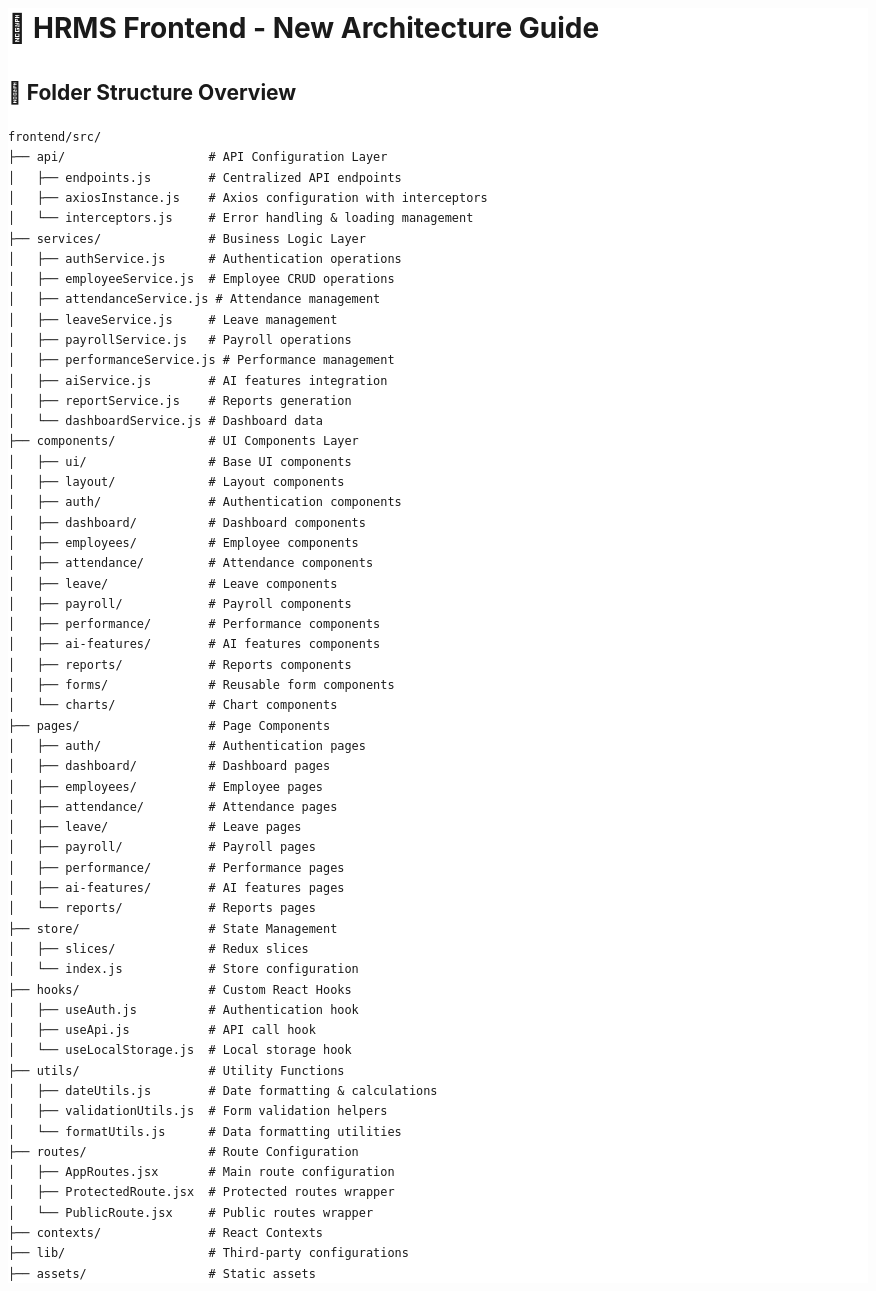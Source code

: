 # 🎨 HRMS Frontend - New Architecture Guide

## 📁 **Folder Structure Overview**

```
frontend/src/
├── api/                    # API Configuration Layer
│   ├── endpoints.js        # Centralized API endpoints
│   ├── axiosInstance.js    # Axios configuration with interceptors
│   └── interceptors.js     # Error handling & loading management
├── services/               # Business Logic Layer
│   ├── authService.js      # Authentication operations
│   ├── employeeService.js  # Employee CRUD operations
│   ├── attendanceService.js # Attendance management
│   ├── leaveService.js     # Leave management
│   ├── payrollService.js   # Payroll operations
│   ├── performanceService.js # Performance management
│   ├── aiService.js        # AI features integration
│   ├── reportService.js    # Reports generation
│   └── dashboardService.js # Dashboard data
├── components/             # UI Components Layer
│   ├── ui/                 # Base UI components
│   ├── layout/             # Layout components
│   ├── auth/               # Authentication components
│   ├── dashboard/          # Dashboard components
│   ├── employees/          # Employee components
│   ├── attendance/         # Attendance components
│   ├── leave/              # Leave components
│   ├── payroll/            # Payroll components
│   ├── performance/        # Performance components
│   ├── ai-features/        # AI features components
│   ├── reports/            # Reports components
│   ├── forms/              # Reusable form components
│   └── charts/             # Chart components
├── pages/                  # Page Components
│   ├── auth/               # Authentication pages
│   ├── dashboard/          # Dashboard pages
│   ├── employees/          # Employee pages
│   ├── attendance/         # Attendance pages
│   ├── leave/              # Leave pages
│   ├── payroll/            # Payroll pages
│   ├── performance/        # Performance pages
│   ├── ai-features/        # AI features pages
│   └── reports/            # Reports pages
├── store/                  # State Management
│   ├── slices/             # Redux slices
│   └── index.js            # Store configuration
├── hooks/                  # Custom React Hooks
│   ├── useAuth.js          # Authentication hook
│   ├── useApi.js           # API call hook
│   └── useLocalStorage.js  # Local storage hook
├── utils/                  # Utility Functions
│   ├── dateUtils.js        # Date formatting & calculations
│   ├── validationUtils.js  # Form validation helpers
│   └── formatUtils.js      # Data formatting utilities
├── routes/                 # Route Configuration
│   ├── AppRoutes.jsx       # Main route configuration
│   ├── ProtectedRoute.jsx  # Protected routes wrapper
│   └── PublicRoute.jsx     # Public routes wrapper
├── contexts/               # React Contexts
├── lib/                    # Third-party configurations
├── assets/                 # Static assets
```